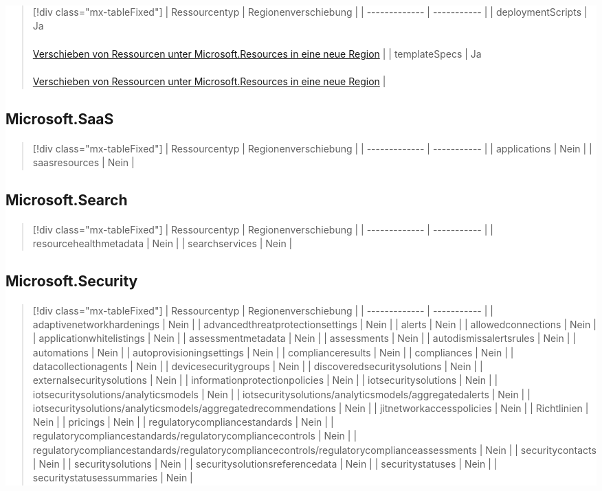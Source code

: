 > [!div class="mx-tableFixed"]
> | Ressourcentyp | Regionenverschiebung |
> | ------------- | ----------- |
> | deploymentScripts |  Ja<br/><br/>[Verschieben von Ressourcen unter Microsoft.Resources in eine neue Region](microsoft-resources-move-regions.md) |
> | templateSpecs |  Ja<br/><br/>[Verschieben von Ressourcen unter Microsoft.Resources in eine neue Region](microsoft-resources-move-regions.md) |  

## <a name="microsoftsaas"></a>Microsoft.SaaS

> [!div class="mx-tableFixed"]
> | Ressourcentyp | Regionenverschiebung | 
> | ------------- | ----------- |
> | applications |  Nein | 
> | saasresources | Nein | 


## <a name="microsoftsearch"></a>Microsoft.Search

> [!div class="mx-tableFixed"]
> | Ressourcentyp | Regionenverschiebung | 
> | ------------- | ----------- |
> | resourcehealthmetadata | Nein |
> | searchservices |  Nein | 


## <a name="microsoftsecurity"></a>Microsoft.Security

> [!div class="mx-tableFixed"]
> | Ressourcentyp | Regionenverschiebung | 
> | ------------- | ----------- |
> | adaptivenetworkhardenings | Nein | 
> | advancedthreatprotectionsettings | Nein | 
> | alerts | Nein | 
> | allowedconnections | Nein | 
> | applicationwhitelistings | Nein | 
> | assessmentmetadata | Nein | 
> | assessments | Nein | 
> | autodismissalertsrules | Nein | 
> | automations | Nein | 
> | autoprovisioningsettings | Nein |
> | complianceresults | Nein | 
> | compliances | Nein | 
> | datacollectionagents | Nein | 
> | devicesecuritygroups | Nein | 
> | discoveredsecuritysolutions | Nein | 
> | externalsecuritysolutions | Nein | 
> | informationprotectionpolicies | Nein | 
> | iotsecuritysolutions | Nein | 
> | iotsecuritysolutions/analyticsmodels | Nein | 
> | iotsecuritysolutions/analyticsmodels/aggregatedalerts | Nein | 
> | iotsecuritysolutions/analyticsmodels/aggregatedrecommendations | Nein | 
> | jitnetworkaccesspolicies | Nein | 
> | Richtlinien | Nein | 
> | pricings | Nein | 
> | regulatorycompliancestandards | Nein | 
> | regulatorycompliancestandards/regulatorycompliancecontrols | Nein | 
> | regulatorycompliancestandards/regulatorycompliancecontrols/regulatorycomplianceassessments | Nein | 
> | securitycontacts | Nein | 
> | securitysolutions | Nein | 
> | securitysolutionsreferencedata | Nein | 
> | securitystatuses | Nein | 
> | securitystatusessummaries | Nein | 